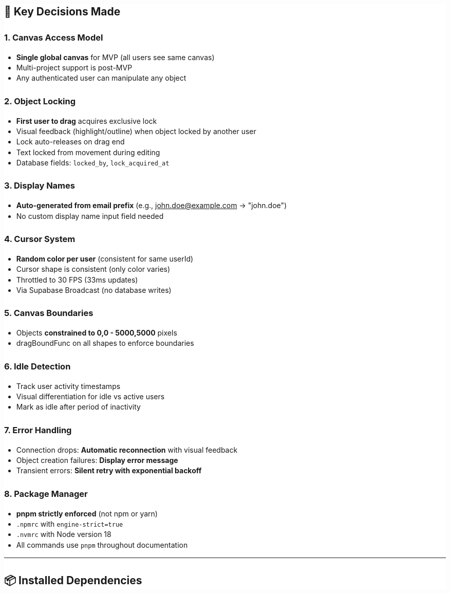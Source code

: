 
## 🔑 Key Decisions Made

### **1. Canvas Access Model**
- **Single global canvas** for MVP (all users see same canvas)
- Multi-project support is post-MVP
- Any authenticated user can manipulate any object

### **2. Object Locking**
- **First user to drag** acquires exclusive lock
- Visual feedback (highlight/outline) when object locked by another user
- Lock auto-releases on drag end
- Text locked from movement during editing
- Database fields: `locked_by`, `lock_acquired_at`

### **3. Display Names**
- **Auto-generated from email prefix** (e.g., john.doe@example.com → "john.doe")
- No custom display name input field needed

### **4. Cursor System**
- **Random color per user** (consistent for same userId)
- Cursor shape is consistent (only color varies)
- Throttled to 30 FPS (33ms updates)
- Via Supabase Broadcast (no database writes)

### **5. Canvas Boundaries**
- Objects **constrained to 0,0 - 5000,5000** pixels
- dragBoundFunc on all shapes to enforce boundaries

### **6. Idle Detection**
- Track user activity timestamps
- Visual differentiation for idle vs active users
- Mark as idle after period of inactivity

### **7. Error Handling**
- Connection drops: **Automatic reconnection** with visual feedback
- Object creation failures: **Display error message**
- Transient errors: **Silent retry with exponential backoff**

### **8. Package Manager**
- **pnpm strictly enforced** (not npm or yarn)
- `.npmrc` with `engine-strict=true`
- `.nvmrc` with Node version 18
- All commands use `pnpm` throughout documentation

---

## 📦 Installed Dependencies

